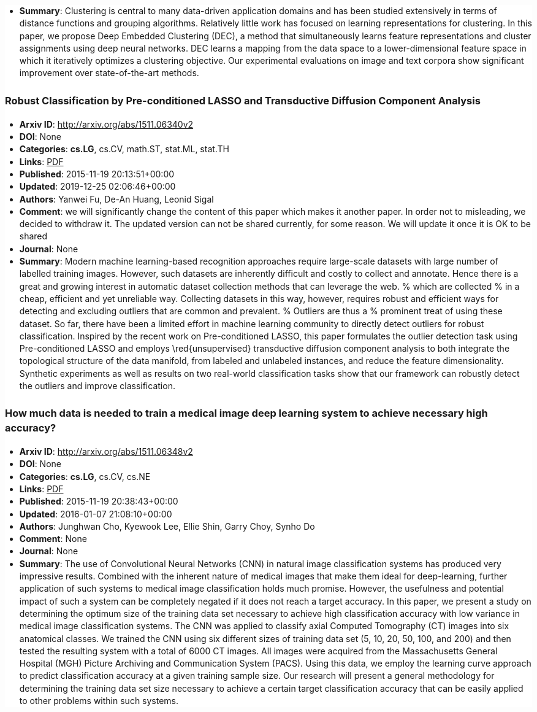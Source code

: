 - **Summary**: Clustering is central to many data-driven application domains and has been studied extensively in terms of distance functions and grouping algorithms. Relatively little work has focused on learning representations for clustering. In this paper, we propose Deep Embedded Clustering (DEC), a method that simultaneously learns feature representations and cluster assignments using deep neural networks. DEC learns a mapping from the data space to a lower-dimensional feature space in which it iteratively optimizes a clustering objective. Our experimental evaluations on image and text corpora show significant improvement over state-of-the-art methods.



### Robust Classification by Pre-conditioned LASSO and Transductive Diffusion Component Analysis
- **Arxiv ID**: http://arxiv.org/abs/1511.06340v2
- **DOI**: None
- **Categories**: **cs.LG**, cs.CV, math.ST, stat.ML, stat.TH
- **Links**: [PDF](http://arxiv.org/pdf/1511.06340v2)
- **Published**: 2015-11-19 20:13:51+00:00
- **Updated**: 2019-12-25 02:06:46+00:00
- **Authors**: Yanwei Fu, De-An Huang, Leonid Sigal
- **Comment**: we will significantly change the content of this paper which makes it
  another paper. In order not to misleading, we decided to withdraw it. The
  updated version can not be shared currently, for some reason. We will update
  it once it is OK to be shared
- **Journal**: None
- **Summary**: Modern machine learning-based recognition approaches require large-scale datasets with large number of labelled training images. However, such datasets are inherently difficult and costly to collect and annotate. Hence there is a great and growing interest in automatic dataset collection methods that can leverage the web. % which are collected % in a cheap, efficient and yet unreliable way. Collecting datasets in this way, however, requires robust and efficient ways for detecting and excluding outliers that are common and prevalent. % Outliers are thus a % prominent treat of using these dataset. So far, there have been a limited effort in machine learning community to directly detect outliers for robust classification. Inspired by the recent work on Pre-conditioned LASSO, this paper formulates the outlier detection task using Pre-conditioned LASSO and employs \red{unsupervised} transductive diffusion component analysis to both integrate the topological structure of the data manifold, from labeled and unlabeled instances, and reduce the feature dimensionality. Synthetic experiments as well as results on two real-world classification tasks show that our framework can robustly detect the outliers and improve classification.



### How much data is needed to train a medical image deep learning system to achieve necessary high accuracy?
- **Arxiv ID**: http://arxiv.org/abs/1511.06348v2
- **DOI**: None
- **Categories**: **cs.LG**, cs.CV, cs.NE
- **Links**: [PDF](http://arxiv.org/pdf/1511.06348v2)
- **Published**: 2015-11-19 20:38:43+00:00
- **Updated**: 2016-01-07 21:08:10+00:00
- **Authors**: Junghwan Cho, Kyewook Lee, Ellie Shin, Garry Choy, Synho Do
- **Comment**: None
- **Journal**: None
- **Summary**: The use of Convolutional Neural Networks (CNN) in natural image classification systems has produced very impressive results. Combined with the inherent nature of medical images that make them ideal for deep-learning, further application of such systems to medical image classification holds much promise. However, the usefulness and potential impact of such a system can be completely negated if it does not reach a target accuracy. In this paper, we present a study on determining the optimum size of the training data set necessary to achieve high classification accuracy with low variance in medical image classification systems. The CNN was applied to classify axial Computed Tomography (CT) images into six anatomical classes. We trained the CNN using six different sizes of training data set (5, 10, 20, 50, 100, and 200) and then tested the resulting system with a total of 6000 CT images. All images were acquired from the Massachusetts General Hospital (MGH) Picture Archiving and Communication System (PACS). Using this data, we employ the learning curve approach to predict classification accuracy at a given training sample size. Our research will present a general methodology for determining the training data set size necessary to achieve a certain target classification accuracy that can be easily applied to other problems within such systems.